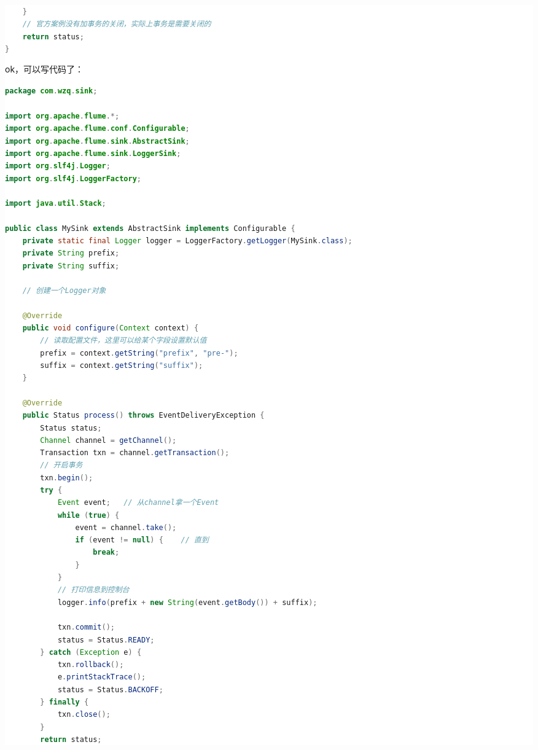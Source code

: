   ```java
      }
      // 官方案例没有加事务的关闭，实际上事务是需要关闭的
      return status;
  }
  ```

  



ok，可以写代码了：

```java
package com.wzq.sink;

import org.apache.flume.*;
import org.apache.flume.conf.Configurable;
import org.apache.flume.sink.AbstractSink;
import org.apache.flume.sink.LoggerSink;
import org.slf4j.Logger;
import org.slf4j.LoggerFactory;

import java.util.Stack;

public class MySink extends AbstractSink implements Configurable {
    private static final Logger logger = LoggerFactory.getLogger(MySink.class);
    private String prefix;
    private String suffix;

    // 创建一个Logger对象

    @Override
    public void configure(Context context) {
        // 读取配置文件，这里可以给某个字段设置默认值
        prefix = context.getString("prefix", "pre-");
        suffix = context.getString("suffix");
    }

    @Override
    public Status process() throws EventDeliveryException {
        Status status;
        Channel channel = getChannel();
        Transaction txn = channel.getTransaction();
        // 开启事务
        txn.begin();
        try {
            Event event;   // 从channel拿一个Event
            while (true) {
                event = channel.take();
                if (event != null) {    // 直到
                    break;
                }
            }
            // 打印信息到控制台
            logger.info(prefix + new String(event.getBody()) + suffix);

            txn.commit();
            status = Status.READY;
        } catch (Exception e) {
            txn.rollback();
            e.printStackTrace();
            status = Status.BACKOFF;
        } finally {
            txn.close();
        }
        return status;
```